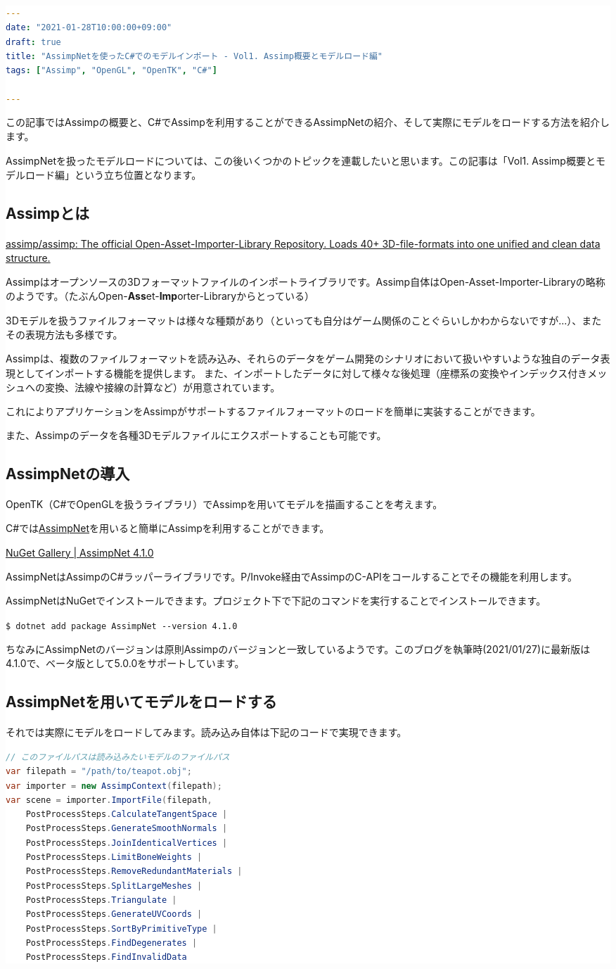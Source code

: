 ```yaml
---
date: "2021-01-28T10:00:00+09:00"
draft: true
title: "AssimpNetを使ったC#でのモデルインポート - Vol1. Assimp概要とモデルロード編"
tags: ["Assimp", "OpenGL", "OpenTK", "C#"]

---
```


この記事ではAssimpの概要と、C#でAssimpを利用することができるAssimpNetの紹介、そして実際にモデルをロードする方法を紹介します。

AssimpNetを扱ったモデルロードについては、この後いくつかのトピックを連載したいと思います。この記事は「Vol1. Assimp概要とモデルロード編」という立ち位置となります。

## Assimpとは

[assimp/assimp: The official Open-Asset-Importer-Library Repository. Loads 40+ 3D-file-formats into one unified and clean data structure.](https://github.com/assimp/assimp)

Assimpはオープンソースの3Dフォーマットファイルのインポートライブラリです。Assimp自体はOpen-Asset-Importer-Libraryの略称のようです。（たぶんOpen-**Ass**et-**Imp**orter-Libraryからとっている）

3Dモデルを扱うファイルフォーマットは様々な種類があり（といっても自分はゲーム関係のことぐらいしかわからないですが...）、またその表現方法も多様です。

Assimpは、複数のファイルフォーマットを読み込み、それらのデータをゲーム開発のシナリオにおいて扱いやすいような独自のデータ表現としてインポートする機能を提供します。
また、インポートしたデータに対して様々な後処理（座標系の変換やインデックス付きメッシュへの変換、法線や接線の計算など）が用意されています。

これによりアプリケーションをAssimpがサポートするファイルフォーマットのロードを簡単に実装することができます。

また、Assimpのデータを各種3Dモデルファイルにエクスポートすることも可能です。

## AssimpNetの導入

OpenTK（C#でOpenGLを扱うライブラリ）でAssimpを用いてモデルを描画することを考えます。

C#では[AssimpNet](https://www.nuget.org/packages/AssimpNet/)を用いると簡単にAssimpを利用することができます。

[NuGet Gallery | AssimpNet 4.1.0](https://www.nuget.org/packages/AssimpNet/)

AssimpNetはAssimpのC#ラッパーライブラリです。P/Invoke経由でAssimpのC-APIをコールすることでその機能を利用します。

AssimpNetはNuGetでインストールできます。プロジェクト下で下記のコマンドを実行することでインストールできます。

```
$ dotnet add package AssimpNet --version 4.1.0
```

ちなみにAssimpNetのバージョンは原則Assimpのバージョンと一致しているようです。このブログを執筆時(2021/01/27)に最新版は4.1.0で、ベータ版として5.0.0をサポートしています。

## AssimpNetを用いてモデルをロードする

それでは実際にモデルをロードしてみます。読み込み自体は下記のコードで実現できます。

```cs
// このファイルパスは読み込みたいモデルのファイルパス
var filepath = "/path/to/teapot.obj";
var importer = new AssimpContext(filepath);
var scene = importer.ImportFile(filepath,
    PostProcessSteps.CalculateTangentSpace |
    PostProcessSteps.GenerateSmoothNormals |
    PostProcessSteps.JoinIdenticalVertices |
    PostProcessSteps.LimitBoneWeights |
    PostProcessSteps.RemoveRedundantMaterials |
    PostProcessSteps.SplitLargeMeshes |
    PostProcessSteps.Triangulate |
    PostProcessSteps.GenerateUVCoords |
    PostProcessSteps.SortByPrimitiveType |
    PostProcessSteps.FindDegenerates |
    PostProcessSteps.FindInvalidData
```